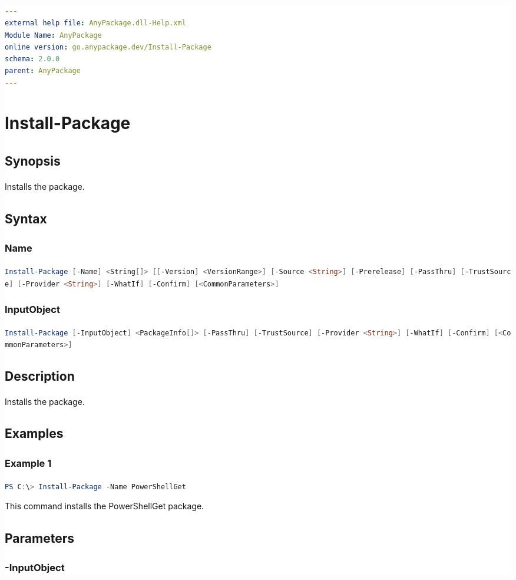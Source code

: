 ```yaml
---
external help file: AnyPackage.dll-Help.xml
Module Name: AnyPackage
online version: go.anypackage.dev/Install-Package
schema: 2.0.0
parent: AnyPackage
---
```


# Install-Package

## Synopsis

Installs the package.

## Syntax

### Name

```powershell
Install-Package [-Name] <String[]> [[-Version] <VersionRange>] [-Source <String>] [-Prerelease] [-PassThru] [-TrustSource] [-Provider <String>] [-WhatIf] [-Confirm] [<CommonParameters>]
```

### InputObject

```powershell
Install-Package [-InputObject] <PackageInfo[]> [-PassThru] [-TrustSource] [-Provider <String>] [-WhatIf] [-Confirm] [<CommonParameters>]
```

## Description

Installs the package.

## Examples

### Example 1

```powershell
PS C:\> Install-Package -Name PowerShellGet
```

This command installs the PowerShellGet package.

## Parameters

### -InputObject
